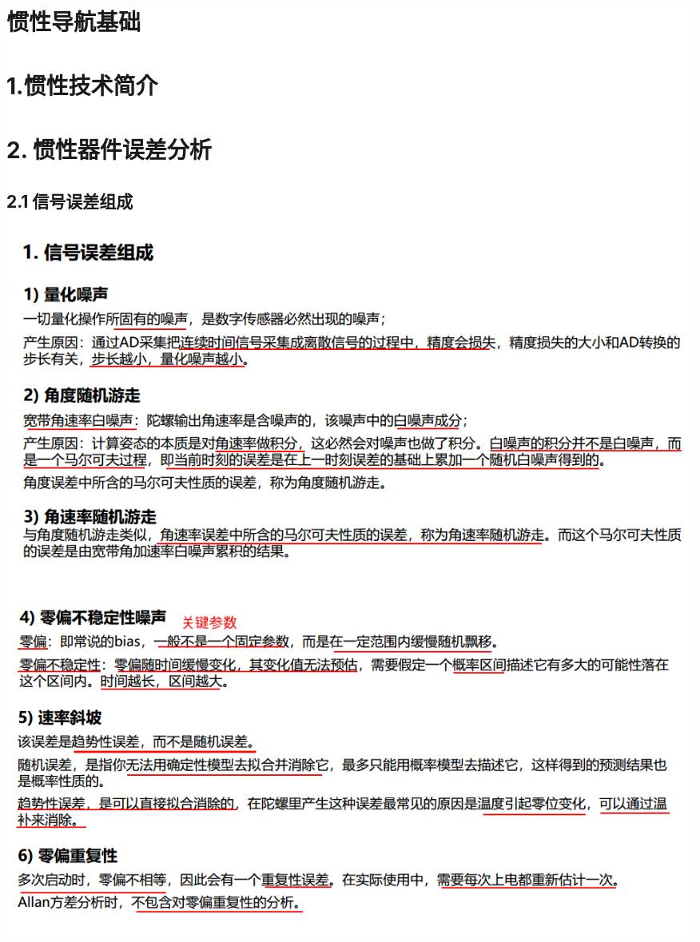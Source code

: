 

# 惯性导航基础

# 1.惯性技术简介



# 2. 惯性器件误差分析

## 2.1 信号误差组成

![image-20210201192607559](IMU航迹推算.assets/image-20210201192607559.png)

![image-20210201193118633](IMU航迹推算.assets/image-20210201193118633.png)
